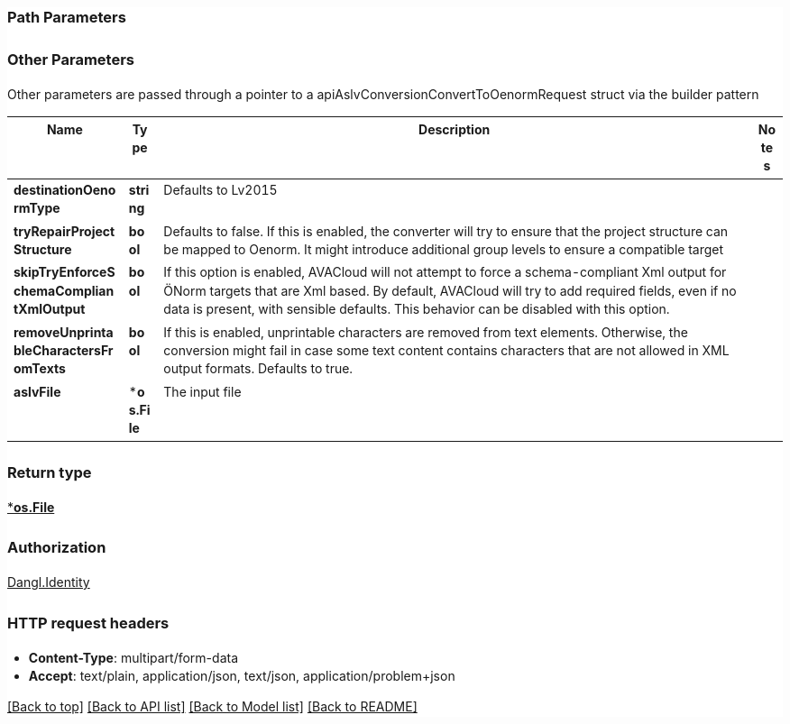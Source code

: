 ### Path Parameters



### Other Parameters

Other parameters are passed through a pointer to a apiAslvConversionConvertToOenormRequest struct via the builder pattern


Name | Type | Description  | Notes
------------- | ------------- | ------------- | -------------
 **destinationOenormType** | **string** | Defaults to Lv2015 | 
 **tryRepairProjectStructure** | **bool** | Defaults to false. If this is enabled, the converter will try to ensure that the project structure can be mapped to Oenorm. It might introduce additional group levels to ensure a compatible target | 
 **skipTryEnforceSchemaCompliantXmlOutput** | **bool** | If this option is enabled, AVACloud will not attempt to force a schema-compliant Xml output for ÖNorm targets that are Xml based. By default, AVACloud will try to add required fields, even if no data is present, with sensible defaults. This behavior can be disabled with this option. | 
 **removeUnprintableCharactersFromTexts** | **bool** | If this is enabled, unprintable characters are removed from text elements. Otherwise, the conversion might fail in case some text content contains characters that are not allowed in XML output formats. Defaults to true. | 
 **aslvFile** | ***os.File** | The input file | 

### Return type

[***os.File**](*os.File.md)

### Authorization

[Dangl.Identity](../README.md#Dangl.Identity)

### HTTP request headers

- **Content-Type**: multipart/form-data
- **Accept**: text/plain, application/json, text/json, application/problem+json

[[Back to top]](#) [[Back to API list]](../README.md#documentation-for-api-endpoints)
[[Back to Model list]](../README.md#documentation-for-models)
[[Back to README]](../README.md)

